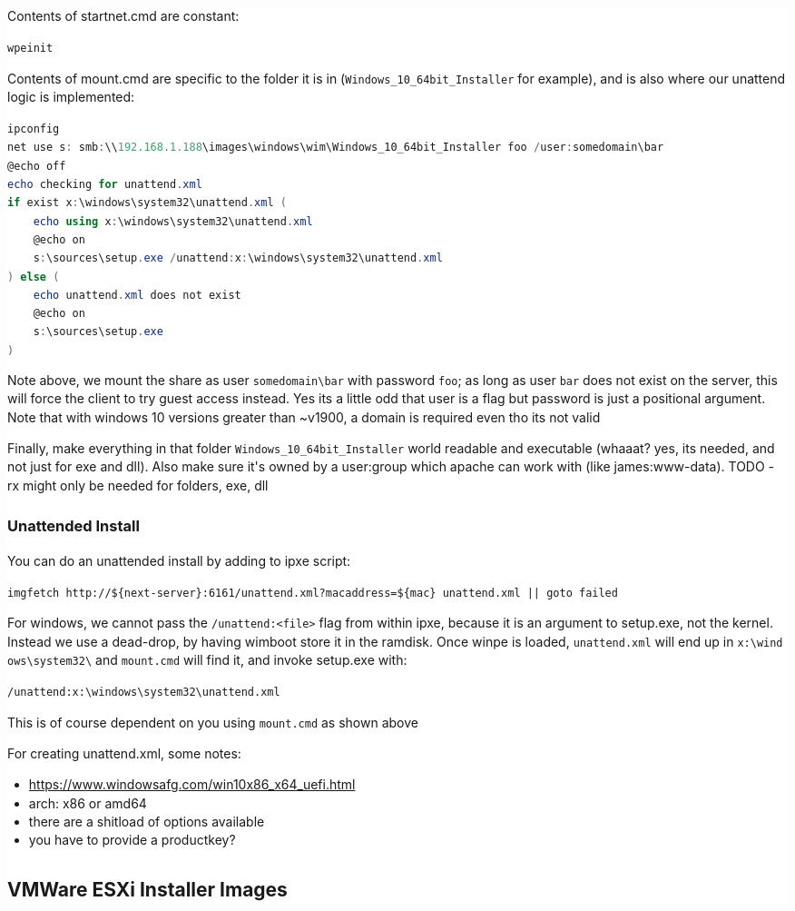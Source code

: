 Contents of startnet.cmd are constant:
````powershell
wpeinit
````

Contents of mount.cmd are specific to the folder it is in (`Windows_10_64bit_Installer` for example), and is also where our unattend logic is implemented:
```powershell
ipconfig
net use s: smb:\\192.168.1.188\images\windows\wim\Windows_10_64bit_Installer foo /user:somedomain\bar
@echo off
echo checking for unattend.xml
if exist x:\windows\system32\unattend.xml (
    echo using x:\windows\system32\unattend.xml
    @echo on
    s:\sources\setup.exe /unattend:x:\windows\system32\unattend.xml
) else (
    echo unattend.xml does not exist
    @echo on
    s:\sources\setup.exe
)
```
Note above, we mount the share as user `somedomain\bar` with password `foo`; as long as user `bar` does not exist on the server, this will force the client to try guest access instead. Yes its a little odd that user is a flag but password is just a positional argument. Note that with windows 10 versions greater than ~v1900, a domain is required even tho its not valid

Finally, make everything in that folder `Windows_10_64bit_Installer` world readable and executable (whaaat? yes, its needed, and not just for exe and dll). Also make sure it's owned by a user:group which apache can work with (like james:www-data).
TODO - rx might only be needed for folders, exe, dll

### Unattended Install
You can do an unattended install by adding to ipxe script:

`imgfetch http://${next-server}:6161/unattend.xml?macaddress=${mac} unattend.xml || goto failed`

For windows, we cannot pass the `/unattend:<file>` flag from within ipxe, because it is an argument to setup.exe, not the kernel. Instead we use a dead-drop, by having wimboot store it in the ramdisk. Once winpe is loaded, `unattend.xml` will end up in `x:\windows\system32\` and `mount.cmd` will find it, and invoke setup.exe with: 

`/unattend:x:\windows\system32\unattend.xml`

This is of course dependent on you using `mount.cmd` as shown above 

For creating unattend.xml, some notes:

* https://www.windowsafg.com/win10x86_x64_uefi.html
* arch: x86 or amd64
* there are a shitload of options available
* you have to provide a productkey?

## VMWare ESXi Installer Images
